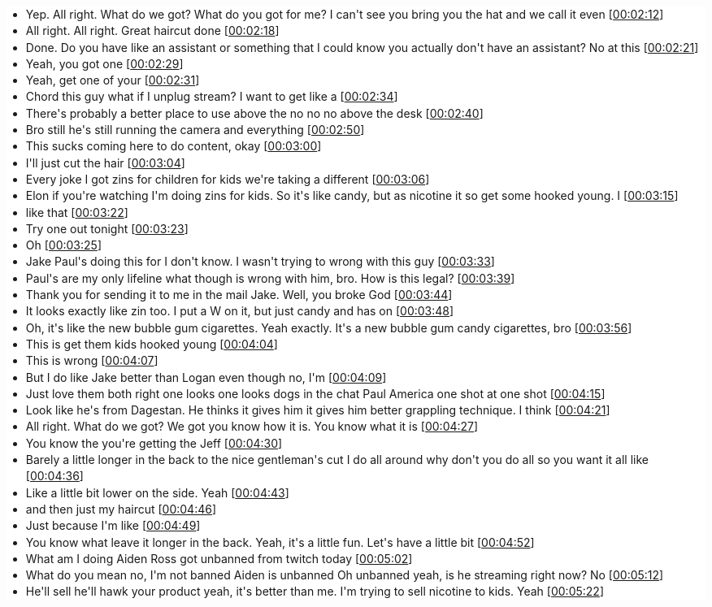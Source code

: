 *  Yep. All right. What do we got? What do you got for me? I can't see you bring you the hat and we call it even [[00:02:12](https://www.youtube.com/watch?v=8E7p7kf8GRI&t=132.86s)]
*  All right. All right. Great haircut done [[00:02:18](https://www.youtube.com/watch?v=8E7p7kf8GRI&t=138.08s)]
*  Done. Do you have like an assistant or something that I could know you actually don't have an assistant? No at this [[00:02:21](https://www.youtube.com/watch?v=8E7p7kf8GRI&t=141.42000000000002s)]
*  Yeah, you got one [[00:02:29](https://www.youtube.com/watch?v=8E7p7kf8GRI&t=149.06s)]
*  Yeah, get one of your [[00:02:31](https://www.youtube.com/watch?v=8E7p7kf8GRI&t=151.78s)]
*  Chord this guy what if I unplug stream? I want to get like a [[00:02:34](https://www.youtube.com/watch?v=8E7p7kf8GRI&t=154.02s)]
*  There's probably a better place to use above the no no no above the desk [[00:02:40](https://www.youtube.com/watch?v=8E7p7kf8GRI&t=160.3s)]
*  Bro still he's still running the camera and everything [[00:02:50](https://www.youtube.com/watch?v=8E7p7kf8GRI&t=170.46s)]
*  This sucks coming here to do content, okay [[00:03:00](https://www.youtube.com/watch?v=8E7p7kf8GRI&t=180.10000000000002s)]
*  I'll just cut the hair [[00:03:04](https://www.youtube.com/watch?v=8E7p7kf8GRI&t=184.70000000000002s)]
*  Every joke I got zins for children for kids we're taking a different [[00:03:06](https://www.youtube.com/watch?v=8E7p7kf8GRI&t=186.7s)]
*  Elon if you're watching I'm doing zins for kids. So it's like candy, but as nicotine it so get some hooked young. I [[00:03:15](https://www.youtube.com/watch?v=8E7p7kf8GRI&t=195.48s)]
*  like that [[00:03:22](https://www.youtube.com/watch?v=8E7p7kf8GRI&t=202.28s)]
*  Try one out tonight [[00:03:23](https://www.youtube.com/watch?v=8E7p7kf8GRI&t=203.79999999999998s)]
*  Oh [[00:03:25](https://www.youtube.com/watch?v=8E7p7kf8GRI&t=205.8s)]
*  Jake Paul's doing this for I don't know. I wasn't trying to wrong with this guy [[00:03:33](https://www.youtube.com/watch?v=8E7p7kf8GRI&t=213.96s)]
*  Paul's are my only lifeline what though is wrong with him, bro. How is this legal? [[00:03:39](https://www.youtube.com/watch?v=8E7p7kf8GRI&t=219.84s)]
*  Thank you for sending it to me in the mail Jake. Well, you broke God [[00:03:44](https://www.youtube.com/watch?v=8E7p7kf8GRI&t=224.8s)]
*  It looks exactly like zin too. I put a W on it, but just candy and has on [[00:03:48](https://www.youtube.com/watch?v=8E7p7kf8GRI&t=228.32000000000002s)]
*  Oh, it's like the new bubble gum cigarettes. Yeah exactly. It's a new bubble gum candy cigarettes, bro [[00:03:56](https://www.youtube.com/watch?v=8E7p7kf8GRI&t=236.8s)]
*  This is get them kids hooked young [[00:04:04](https://www.youtube.com/watch?v=8E7p7kf8GRI&t=244.52s)]
*  This is wrong [[00:04:07](https://www.youtube.com/watch?v=8E7p7kf8GRI&t=247.16000000000003s)]
*  But I do like Jake better than Logan even though no, I'm [[00:04:09](https://www.youtube.com/watch?v=8E7p7kf8GRI&t=249.44s)]
*  Just love them both right one looks one looks dogs in the chat Paul America one shot at one shot [[00:04:15](https://www.youtube.com/watch?v=8E7p7kf8GRI&t=255.84s)]
*  Look like he's from Dagestan. He thinks it gives him it gives him better grappling technique. I think [[00:04:21](https://www.youtube.com/watch?v=8E7p7kf8GRI&t=261.88s)]
*  All right. What do we got? We got you know how it is. You know what it is [[00:04:27](https://www.youtube.com/watch?v=8E7p7kf8GRI&t=267.68s)]
*  You know the you're getting the Jeff [[00:04:30](https://www.youtube.com/watch?v=8E7p7kf8GRI&t=270.56s)]
*  Barely a little longer in the back to the nice gentleman's cut I do all around why don't you do all so you want it all like [[00:04:36](https://www.youtube.com/watch?v=8E7p7kf8GRI&t=276.36s)]
*  Like a little bit lower on the side. Yeah [[00:04:43](https://www.youtube.com/watch?v=8E7p7kf8GRI&t=283.28s)]
*  and then just my haircut [[00:04:46](https://www.youtube.com/watch?v=8E7p7kf8GRI&t=286.24s)]
*  Just because I'm like [[00:04:49](https://www.youtube.com/watch?v=8E7p7kf8GRI&t=289.8s)]
*  You know what leave it longer in the back. Yeah, it's a little fun. Let's have a little bit [[00:04:52](https://www.youtube.com/watch?v=8E7p7kf8GRI&t=292.76s)]
*  What am I doing Aiden Ross got unbanned from twitch today [[00:05:02](https://www.youtube.com/watch?v=8E7p7kf8GRI&t=302.12s)]
*  What do you mean no, I'm not banned Aiden is unbanned Oh unbanned yeah, is he streaming right now? No [[00:05:12](https://www.youtube.com/watch?v=8E7p7kf8GRI&t=312.52s)]
*  He'll sell he'll hawk your product yeah, it's better than me. I'm trying to sell nicotine to kids. Yeah [[00:05:22](https://www.youtube.com/watch?v=8E7p7kf8GRI&t=322.88s)]